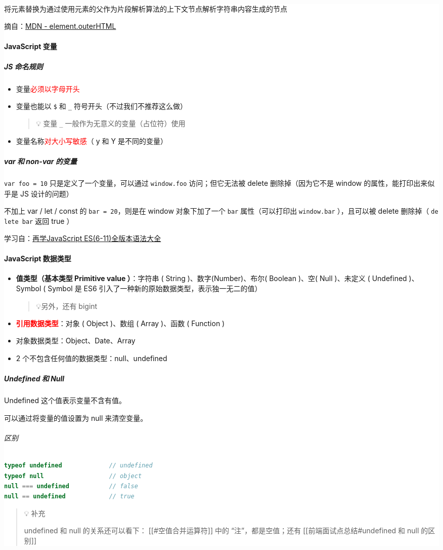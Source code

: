 将元素替换为通过使用元素的父作为片段解析算法的上下文节点解析字符串内容生成的节点

摘自：[MDN - element.outerHTML](https://developer.mozilla.org/zh-CN/docs/Web/API/Element/outerHTML)



#### JavaScript 变量

##### JS 命名规则

- 变量<font color=FF0000>必须以字母开头</font>

- 变量也能以 `$` 和 `_` 符号开头（不过我们不推荐这么做）

  > 💡 变量 `_` 一般作为无意义的变量（占位符）使用

- 变量名称<font color=FF0000>对大小写敏感</font>（ y 和 Y 是不同的变量）

##### var 和 non-var 的变量

`var foo = 10` 只是定义了一个变量，可以通过 `window.foo` 访问；但它无法被 delete 删除掉（因为它不是 window 的属性，能打印出来似乎是 JS 设计的问题）

不加上 var / let / const 的 `bar = 20`，则是在 window 对象下加了一个 `bar` 属性（可以打印出 `window.bar` ），且可以被 delete 删除掉（ `delete bar` 返回 true ）

学习自：[再学JavaScript ES(6-11)全版本语法大全](https://coding.imooc.com/class/444.html)



#### JavaScript 数据类型

- **值类型（基本类型 Primitive value ）**：字符串 ( String )、数字(Number)、布尔( Boolean )、空( Null )、未定义 ( Undefined )、Symbol ( Symbol 是 ES6 引入了一种新的原始数据类型，表示独一无二的值）

  > 💡另外，还有 bigint

- **<font color=FF0000>引用数据类型</font>**：对象 ( Object )、数组 ( Array )、函数 ( Function ) 

- 对象数据类型：Object、Date、Array

- 2 个不包含任何值的数据类型：null、undefined

##### Undefined 和 Null

Undefined 这个值表示变量不含有值。

可以通过将变量的值设置为 null 来清空变量。

###### 区别

```js
typeof undefined             // undefined
typeof null                  // object
null === undefined           // false
null == undefined            // true
```

> 💡 补充
>
> undefined 和 null 的关系还可以看下： [[#空值合并运算符]] 中的 “注”，都是空值；还有 [[前端面试点总结#undefined 和 null 的区别]]




  [Symbol("first")]: "first",
  [Symbol("second")]: "second",